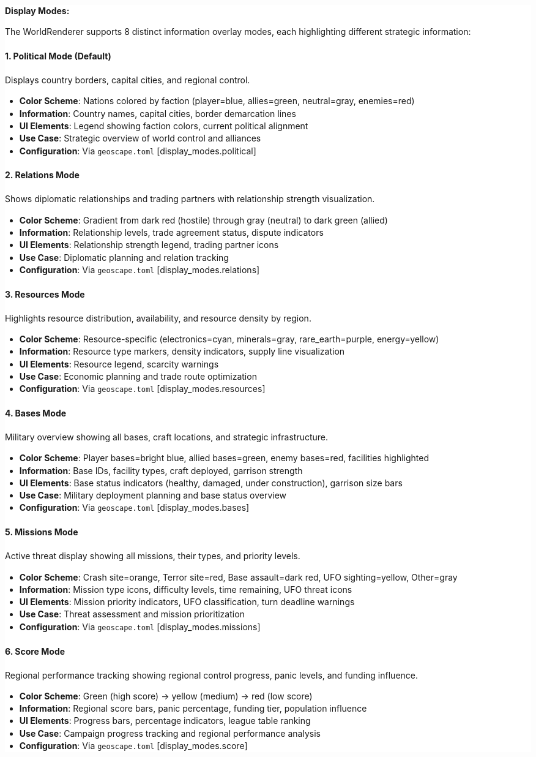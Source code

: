 **Display Modes:**

The WorldRenderer supports 8 distinct information overlay modes, each highlighting different strategic information:

#### 1. **Political Mode** (Default)
Displays country borders, capital cities, and regional control.
- **Color Scheme**: Nations colored by faction (player=blue, allies=green, neutral=gray, enemies=red)
- **Information**: Country names, capital cities, border demarcation lines
- **UI Elements**: Legend showing faction colors, current political alignment
- **Use Case**: Strategic overview of world control and alliances
- **Configuration**: Via `geoscape.toml` [display_modes.political]

#### 2. **Relations Mode**
Shows diplomatic relationships and trading partners with relationship strength visualization.
- **Color Scheme**: Gradient from dark red (hostile) through gray (neutral) to dark green (allied)
- **Information**: Relationship levels, trade agreement status, dispute indicators
- **UI Elements**: Relationship strength legend, trading partner icons
- **Use Case**: Diplomatic planning and relation tracking
- **Configuration**: Via `geoscape.toml` [display_modes.relations]

#### 3. **Resources Mode**
Highlights resource distribution, availability, and resource density by region.
- **Color Scheme**: Resource-specific (electronics=cyan, minerals=gray, rare_earth=purple, energy=yellow)
- **Information**: Resource type markers, density indicators, supply line visualization
- **UI Elements**: Resource legend, scarcity warnings
- **Use Case**: Economic planning and trade route optimization
- **Configuration**: Via `geoscape.toml` [display_modes.resources]

#### 4. **Bases Mode**
Military overview showing all bases, craft locations, and strategic infrastructure.
- **Color Scheme**: Player bases=bright blue, allied bases=green, enemy bases=red, facilities highlighted
- **Information**: Base IDs, facility types, craft deployed, garrison strength
- **UI Elements**: Base status indicators (healthy, damaged, under construction), garrison size bars
- **Use Case**: Military deployment planning and base status overview
- **Configuration**: Via `geoscape.toml` [display_modes.bases]

#### 5. **Missions Mode**
Active threat display showing all missions, their types, and priority levels.
- **Color Scheme**: Crash site=orange, Terror site=red, Base assault=dark red, UFO sighting=yellow, Other=gray
- **Information**: Mission type icons, difficulty levels, time remaining, UFO threat icons
- **UI Elements**: Mission priority indicators, UFO classification, turn deadline warnings
- **Use Case**: Threat assessment and mission prioritization
- **Configuration**: Via `geoscape.toml` [display_modes.missions]

#### 6. **Score Mode**
Regional performance tracking showing regional control progress, panic levels, and funding influence.
- **Color Scheme**: Green (high score) → yellow (medium) → red (low score)
- **Information**: Regional score bars, panic percentage, funding tier, population influence
- **UI Elements**: Progress bars, percentage indicators, league table ranking
- **Use Case**: Campaign progress tracking and regional performance analysis
- **Configuration**: Via `geoscape.toml` [display_modes.score]
